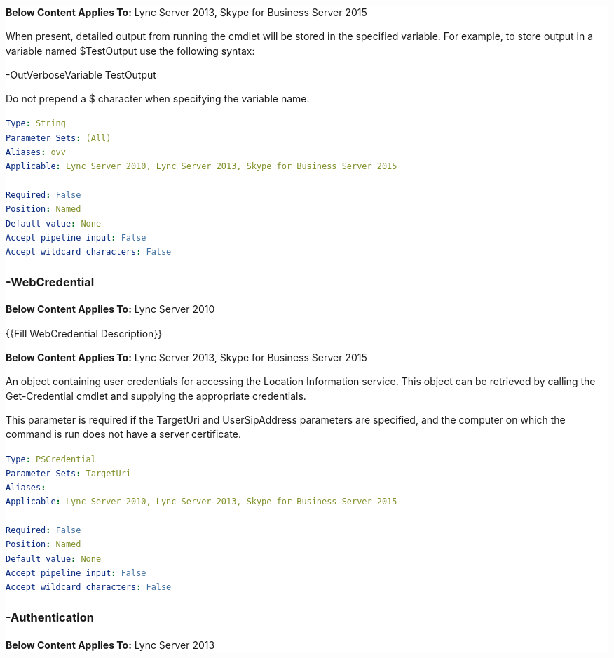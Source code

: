 

**Below Content Applies To:** Lync Server 2013, Skype for Business Server 2015

When present, detailed output from running the cmdlet will be stored in the specified variable.
For example, to store output in a variable named $TestOutput use the following syntax:

-OutVerboseVariable TestOutput

Do not prepend a $ character when specifying the variable name.



```yaml
Type: String
Parameter Sets: (All)
Aliases: ovv
Applicable: Lync Server 2010, Lync Server 2013, Skype for Business Server 2015

Required: False
Position: Named
Default value: None
Accept pipeline input: False
Accept wildcard characters: False
```

### -WebCredential
**Below Content Applies To:** Lync Server 2010

{{Fill WebCredential Description}}



**Below Content Applies To:** Lync Server 2013, Skype for Business Server 2015

An object containing user credentials for accessing the Location Information service.
This object can be retrieved by calling the Get-Credential cmdlet and supplying the appropriate credentials.

This parameter is required if the TargetUri and UserSipAddress parameters are specified, and the computer on which the command is run does not have a server certificate.



```yaml
Type: PSCredential
Parameter Sets: TargetUri
Aliases: 
Applicable: Lync Server 2010, Lync Server 2013, Skype for Business Server 2015

Required: False
Position: Named
Default value: None
Accept pipeline input: False
Accept wildcard characters: False
```

### -Authentication
**Below Content Applies To:** Lync Server 2013
